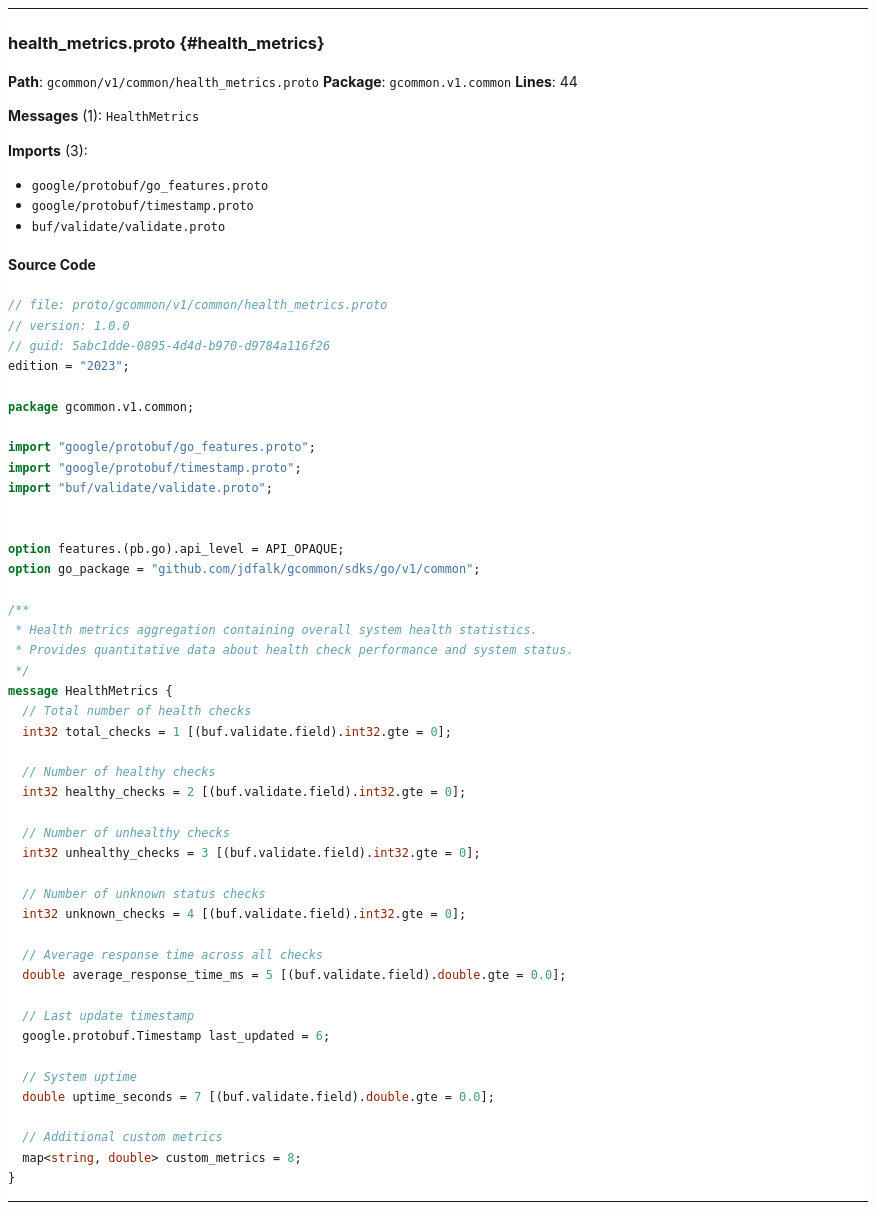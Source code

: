 
---

### health_metrics.proto {#health_metrics}

**Path**: `gcommon/v1/common/health_metrics.proto` **Package**: `gcommon.v1.common` **Lines**: 44

**Messages** (1): `HealthMetrics`

**Imports** (3):

- `google/protobuf/go_features.proto`
- `google/protobuf/timestamp.proto`
- `buf/validate/validate.proto`

#### Source Code

```protobuf
// file: proto/gcommon/v1/common/health_metrics.proto
// version: 1.0.0
// guid: 5abc1dde-0895-4d4d-b970-d9784a116f26
edition = "2023";

package gcommon.v1.common;

import "google/protobuf/go_features.proto";
import "google/protobuf/timestamp.proto";
import "buf/validate/validate.proto";


option features.(pb.go).api_level = API_OPAQUE;
option go_package = "github.com/jdfalk/gcommon/sdks/go/v1/common";

/**
 * Health metrics aggregation containing overall system health statistics.
 * Provides quantitative data about health check performance and system status.
 */
message HealthMetrics {
  // Total number of health checks
  int32 total_checks = 1 [(buf.validate.field).int32.gte = 0];

  // Number of healthy checks
  int32 healthy_checks = 2 [(buf.validate.field).int32.gte = 0];

  // Number of unhealthy checks
  int32 unhealthy_checks = 3 [(buf.validate.field).int32.gte = 0];

  // Number of unknown status checks
  int32 unknown_checks = 4 [(buf.validate.field).int32.gte = 0];

  // Average response time across all checks
  double average_response_time_ms = 5 [(buf.validate.field).double.gte = 0.0];

  // Last update timestamp
  google.protobuf.Timestamp last_updated = 6;

  // System uptime
  double uptime_seconds = 7 [(buf.validate.field).double.gte = 0.0];

  // Additional custom metrics
  map<string, double> custom_metrics = 8;
}
```

---